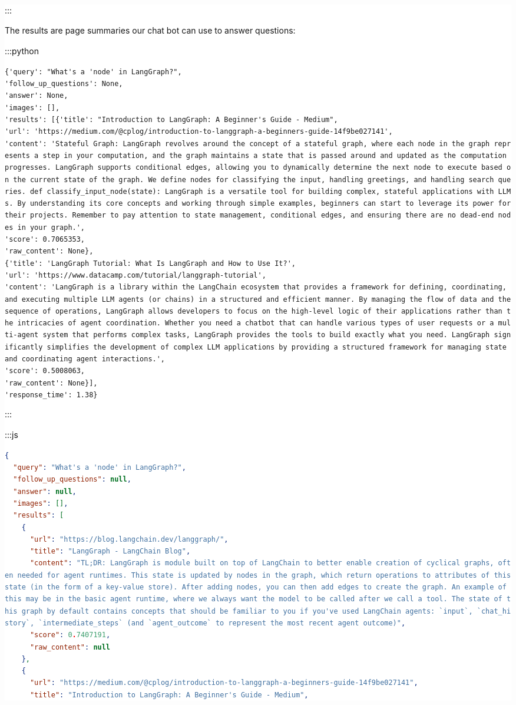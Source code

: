 :::

The results are page summaries our chat bot can use to answer questions:

:::python

```
{'query': "What's a 'node' in LangGraph?",
'follow_up_questions': None,
'answer': None,
'images': [],
'results': [{'title': "Introduction to LangGraph: A Beginner's Guide - Medium",
'url': 'https://medium.com/@cplog/introduction-to-langgraph-a-beginners-guide-14f9be027141',
'content': 'Stateful Graph: LangGraph revolves around the concept of a stateful graph, where each node in the graph represents a step in your computation, and the graph maintains a state that is passed around and updated as the computation progresses. LangGraph supports conditional edges, allowing you to dynamically determine the next node to execute based on the current state of the graph. We define nodes for classifying the input, handling greetings, and handling search queries. def classify_input_node(state): LangGraph is a versatile tool for building complex, stateful applications with LLMs. By understanding its core concepts and working through simple examples, beginners can start to leverage its power for their projects. Remember to pay attention to state management, conditional edges, and ensuring there are no dead-end nodes in your graph.',
'score': 0.7065353,
'raw_content': None},
{'title': 'LangGraph Tutorial: What Is LangGraph and How to Use It?',
'url': 'https://www.datacamp.com/tutorial/langgraph-tutorial',
'content': 'LangGraph is a library within the LangChain ecosystem that provides a framework for defining, coordinating, and executing multiple LLM agents (or chains) in a structured and efficient manner. By managing the flow of data and the sequence of operations, LangGraph allows developers to focus on the high-level logic of their applications rather than the intricacies of agent coordination. Whether you need a chatbot that can handle various types of user requests or a multi-agent system that performs complex tasks, LangGraph provides the tools to build exactly what you need. LangGraph significantly simplifies the development of complex LLM applications by providing a structured framework for managing state and coordinating agent interactions.',
'score': 0.5008063,
'raw_content': None}],
'response_time': 1.38}
```

:::

:::js

```json
{
  "query": "What's a 'node' in LangGraph?",
  "follow_up_questions": null,
  "answer": null,
  "images": [],
  "results": [
    {
      "url": "https://blog.langchain.dev/langgraph/",
      "title": "LangGraph - LangChain Blog",
      "content": "TL;DR: LangGraph is module built on top of LangChain to better enable creation of cyclical graphs, often needed for agent runtimes. This state is updated by nodes in the graph, which return operations to attributes of this state (in the form of a key-value store). After adding nodes, you can then add edges to create the graph. An example of this may be in the basic agent runtime, where we always want the model to be called after we call a tool. The state of this graph by default contains concepts that should be familiar to you if you've used LangChain agents: `input`, `chat_history`, `intermediate_steps` (and `agent_outcome` to represent the most recent agent outcome)",
      "score": 0.7407191,
      "raw_content": null
    },
    {
      "url": "https://medium.com/@cplog/introduction-to-langgraph-a-beginners-guide-14f9be027141",
      "title": "Introduction to LangGraph: A Beginner's Guide - Medium",
```